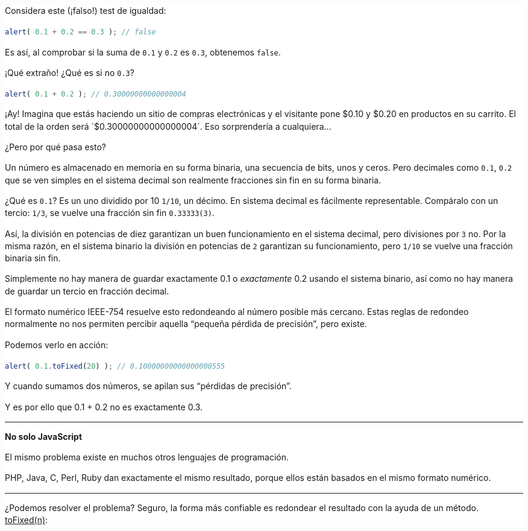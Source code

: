 Considera este (¡falso!) test de igualdad:

```js
alert( 0.1 + 0.2 == 0.3 ); // false
```

Es así, al comprobar si la suma de `0.1` y `0.2` es `0.3`, obtenemos `false`.

¡Qué extraño! ¿Qué es si no `0.3`?

```js
alert( 0.1 + 0.2 ); // 0.30000000000000004
```

¡Ay! Imagina que estás haciendo un sitio de compras electrónicas y el visitante pone $0.10 y $0.20 en productos en su carrito. El total de la orden será `$0.30000000000000004`. Eso sorprendería a cualquiera…

¿Pero por qué pasa esto?

Un número es almacenado en memoria en su forma binaria, una secuencia de bits, unos y ceros. Pero decimales como `0.1`, `0.2` que se ven simples en el sistema decimal son realmente fracciones sin fin en su forma binaria.

¿Qué es `0.1`? Es un uno dividido por 10 `1/10`, un décimo. En sistema decimal es fácilmente representable. Compáralo con un tercio: `1/3`, se vuelve una fracción sin fin `0.33333(3)`.

Así, la división en potencias de diez garantizan un buen funcionamiento en el sistema decimal, pero divisiones por `3` no. Por la misma razón, en el sistema binario la división en potencias de `2` garantizan su funcionamiento, pero `1/10` se vuelve una fracción binaria sin fin.

Simplemente no hay manera de guardar exactamente 0.1 o *exactamente* 0.2 usando el sistema binario, así como no hay manera de guardar un tercio en fracción decimal.

El formato numérico IEEE-754 resuelve esto redondeando al número posible más cercano. Estas reglas de redondeo normalmente no nos permiten percibir aquella “pequeña pérdida de precisión”, pero existe.

Podemos verlo en acción:

```js
alert( 0.1.toFixed(20) ); // 0.10000000000000000555
```

Y cuando sumamos dos números, se apilan sus “pérdidas de precisión”.

Y es por ello que 0.1 + 0.2 no es exactamente 0.3.

----

**No solo JavaScript**

El mismo problema existe en muchos otros lenguajes de programación.

PHP, Java, C, Perl, Ruby dan exactamente el mismo resultado, porque ellos están basados en el mismo formato numérico.

----

¿Podemos resolver el problema? Seguro, la forma más confiable es redondear el resultado con la ayuda de un método. [toFixed(n)](https://developer.mozilla.org/en-US/docs/Web/JavaScript/Reference/Global_Objects/Number/toFixed):
